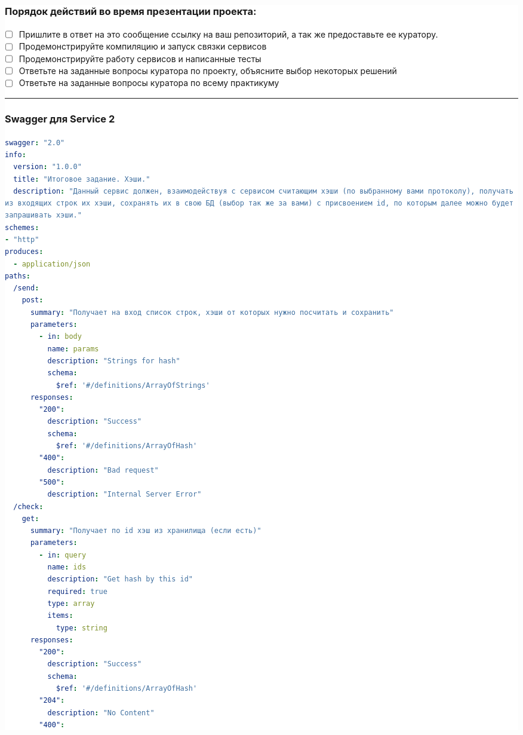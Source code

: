
### Порядок действий во время презентации проекта:

- [ ] Пришлите в ответ на это сообщение ссылку на ваш репозиторий, а так же предоставьте ее куратору.
- [ ] Продемонстрируйте компиляцию и запуск связки сервисов
- [ ] Продемонстрируйте работу сервисов и написанные тесты
- [ ] Ответьте на заданные вопросы куратора по проекту, объясните выбор некоторых решений
- [ ] Ответьте на заданные вопросы куратора по всему практикуму

---

### Swagger для Service 2

```yaml
swagger: "2.0"
info:
  version: "1.0.0"
  title: "Итоговое задание. Хэши."
  description: "Данный сервис должен, взаимодействуя с сервисом считающим хэши (по выбранному вами протоколу), получать из входящих строк их хэши, сохранять их в свою БД (выбор так же за вами) с присвоением id, по которым далее можно будет запрашивать хэши."
schemes:
- "http"
produces:
  - application/json
paths:
  /send:
    post:
      summary: "Получает на вход список строк, хэши от которых нужно посчитать и сохранить"
      parameters:
        - in: body
          name: params
          description: "Strings for hash"
          schema:
            $ref: '#/definitions/ArrayOfStrings'
      responses:
        "200":
          description: "Success"
          schema:
            $ref: '#/definitions/ArrayOfHash'
        "400":
          description: "Bad request"
        "500":
          description: "Internal Server Error"
  /check:
    get:
      summary: "Получает по id хэш из хранилища (если есть)"
      parameters:
        - in: query
          name: ids
          description: "Get hash by this id"
          required: true
          type: array
          items:
            type: string
      responses:
        "200":
          description: "Success"
          schema:
            $ref: '#/definitions/ArrayOfHash'
        "204":
          description: "No Content"
        "400":
```